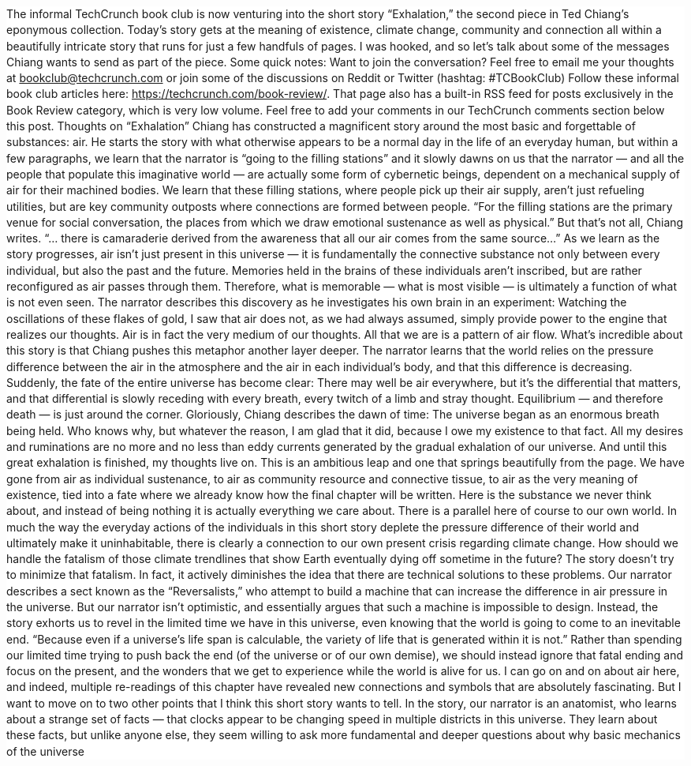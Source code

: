 The informal TechCrunch book club is now venturing into the short story “Exhalation,” the second piece in Ted Chiang’s eponymous collection. Today’s story gets at the meaning of existence, climate change, community and connection all within a beautifully intricate story that runs for just a few handfuls of pages. I was hooked, and so let’s talk about some of the messages Chiang wants to send as part of the piece. Some quick notes: Want to join the conversation? Feel free to email me your thoughts at bookclub@techcrunch.com or join some of the discussions on Reddit or Twitter (hashtag: #TCBookClub) Follow these informal book club articles here: https://techcrunch.com/book-review/. That page also has a built-in RSS feed for posts exclusively in the Book Review category, which is very low volume. Feel free to add your comments in our TechCrunch comments section below this post. Thoughts on “Exhalation” Chiang has constructed a magnificent story around the most basic and forgettable of substances: air. He starts the story with what otherwise appears to be a normal day in the life of an everyday human, but within a few paragraphs, we learn that the narrator is “going to the filling stations” and it slowly dawns on us that the narrator — and all the people that populate this imaginative world — are actually some form of cybernetic beings, dependent on a mechanical supply of air for their machined bodies. We learn that these filling stations, where people pick up their air supply, aren’t just refueling utilities, but are key community outposts where connections are formed between people. “For the filling stations are the primary venue for social conversation, the places from which we draw emotional sustenance as well as physical.” But that’s not all, Chiang writes. “… there is camaraderie derived from the awareness that all our air comes from the same source…” As we learn as the story progresses, air isn’t just present in this universe — it is fundamentally the connective substance not only between every individual, but also the past and the future. Memories held in the brains of these individuals aren’t inscribed, but are rather reconfigured as air passes through them. Therefore, what is memorable — what is most visible — is ultimately a function of what is not even seen. The narrator describes this discovery as he investigates his own brain in an experiment: Watching the oscillations of these flakes of gold, I saw that air does not, as we had always assumed, simply provide power to the engine that realizes our thoughts. Air is in fact the very medium of our thoughts. All that we are is a pattern of air flow. What’s incredible about this story is that Chiang pushes this metaphor another layer deeper. The narrator learns that the world relies on the pressure difference between the air in the atmosphere and the air in each individual’s body, and that this difference is decreasing. Suddenly, the fate of the entire universe has become clear: There may well be air everywhere, but it’s the differential that matters, and that differential is slowly receding with every breath, every twitch of a limb and stray thought. Equilibrium — and therefore death — is just around the corner. Gloriously, Chiang describes the dawn of time: The universe began as an enormous breath being held. Who knows why, but whatever the reason, I am glad that it did, because I owe my existence to that fact. All my desires and ruminations are no more and no less than eddy currents generated by the gradual exhalation of our universe. And until this great exhalation is finished, my thoughts live on. This is an ambitious leap and one that springs beautifully from the page. We have gone from air as individual sustenance, to air as community resource and connective tissue, to air as the very meaning of existence, tied into a fate where we already know how the final chapter will be written. Here is the substance we never think about, and instead of being nothing it is actually everything we care about. There is a parallel here of course to our own world. In much the way the everyday actions of the individuals in this short story deplete the pressure difference of their world and ultimately make it uninhabitable, there is clearly a connection to our own present crisis regarding climate change. How should we handle the fatalism of those climate trendlines that show Earth eventually dying off sometime in the future? The story doesn’t try to minimize that fatalism. In fact, it actively diminishes the idea that there are technical solutions to these problems. Our narrator describes a sect known as the “Reversalists,” who attempt to build a machine that can increase the difference in air pressure in the universe. But our narrator isn’t optimistic, and essentially argues that such a machine is impossible to design. Instead, the story exhorts us to revel in the limited time we have in this universe, even knowing that the world is going to come to an inevitable end. “Because even if a universe’s life span is calculable, the variety of life that is generated within it is not.” Rather than spending our limited time trying to push back the end (of the universe or of our own demise), we should instead ignore that fatal ending and focus on the present, and the wonders that we get to experience while the world is alive for us. I can go on and on about air here, and indeed, multiple re-readings of this chapter have revealed new connections and symbols that are absolutely fascinating. But I want to move on to two other points that I think this short story wants to tell. In the story, our narrator is an anatomist, who learns about a strange set of facts — that clocks appear to be changing speed in multiple districts in this universe. They learn about these facts, but unlike anyone else, they seem willing to ask more fundamental and deeper questions about why basic mechanics of the universe